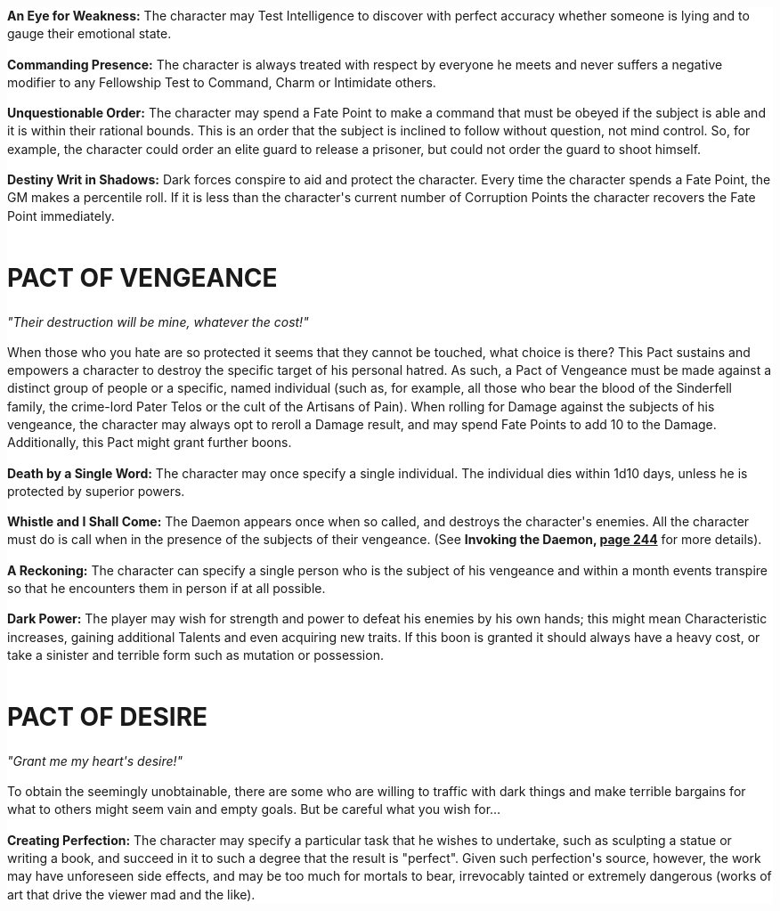 **An Eye for Weakness:** The character may Test Intelligence to discover with perfect accuracy whether someone is lying and to gauge their emotional state.

**Commanding Presence:** The character is always treated with respect by everyone he meets and never suffers a negative modifier to any Fellowship Test to Command, Charm or Intimidate others.

**Unquestionable Order:** The character may spend a Fate Point to make a command that must be obeyed if the subject is able and it is within their rational bounds. This is an order that the subject is inclined to follow without question, not mind control. So, for example, the character could order an elite guard to release a prisoner, but could not order the guard to shoot himself.

**Destiny Writ in Shadows:** Dark forces conspire to aid and protect the character. Every time the character spends a Fate Point, the GM makes a percentile roll. If it is less than the character's current number of Corruption Points the character recovers the Fate Point immediately.

# **PACT OF VENGEANCE**

*"Their destruction will be mine, whatever the cost!"*

When those who you hate are so protected it seems that they cannot be touched, what choice is there? This Pact sustains and empowers a character to destroy the specific target of his personal hatred. As such, a Pact of Vengeance must be made against a distinct group of people or a specific, named individual (such as, for example, all those who bear the blood of the Sinderfell family, the crime-lord Pater Telos or the cult of the Artisans of Pain). When rolling for Damage against the subjects of his vengeance, the character may always opt to reroll a Damage result, and may spend Fate Points to add 10 to the Damage. Additionally, this Pact might grant further boons.

**Death by a Single Word:** The character may once specify a single individual. The individual dies within 1d10 days, unless he is protected by superior powers.

**Whistle and I Shall Come:** The Daemon appears once when so called, and destroys the character's enemies. All the character must do is call when in the presence of the subjects of their vengeance. (See **Invoking the Daemon, [page 244](#page-244-0)** for more details).

**A Reckoning:** The character can specify a single person who is the subject of his vengeance and within a month events transpire so that he encounters them in person if at all possible.

**Dark Power:** The player may wish for strength and power to defeat his enemies by his own hands; this might mean Characteristic increases, gaining additional Talents and even acquiring new traits. If this boon is granted it should always have a heavy cost, or take a sinister and terrible form such as mutation or possession.

# **PACT OF DESIRE**

*"Grant me my heart's desire!"*

To obtain the seemingly unobtainable, there are some who are willing to traffic with dark things and make terrible bargains for what to others might seem vain and empty goals. But be careful what you wish for…

**Creating Perfection:** The character may specify a particular task that he wishes to undertake, such as sculpting a statue or writing a book, and succeed in it to such a degree that the result is "perfect". Given such perfection's source, however, the work may have unforeseen side effects, and may be too much for mortals to bear, irrevocably tainted or extremely dangerous (works of art that drive the viewer mad and the like).
